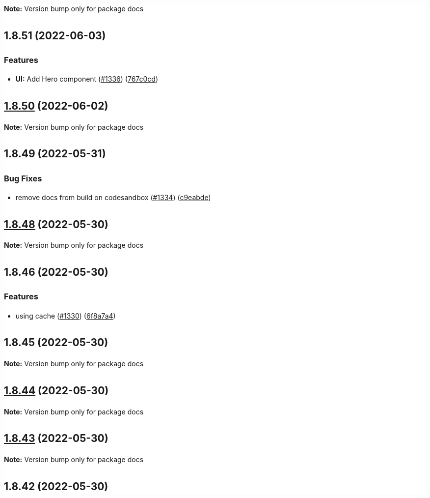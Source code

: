 **Note:** Version bump only for package docs

## 1.8.51 (2022-06-03)

### Features

- **UI:** Add Hero component ([#1336](https://github.com/vtex/faststore/issues/1336)) ([767c0cd](https://github.com/vtex/faststore/commit/767c0cdc5eaf6bd56020d64fd7718b1379c09390))

## [1.8.50](https://github.com/vtex/faststore/compare/v1.8.49...v1.8.50) (2022-06-02)

**Note:** Version bump only for package docs

## 1.8.49 (2022-05-31)

### Bug Fixes

- remove docs from build on codesandbox ([#1334](https://github.com/vtex/faststore/issues/1334)) ([c9eabde](https://github.com/vtex/faststore/commit/c9eabdea8d951d42a9b3898572719e1f45294b33))

## [1.8.48](https://github.com/vtex/faststore/compare/v1.8.47...v1.8.48) (2022-05-30)

**Note:** Version bump only for package docs

## 1.8.46 (2022-05-30)

### Features

- using cache ([#1330](https://github.com/vtex/faststore/issues/1330)) ([6f8a7a4](https://github.com/vtex/faststore/commit/6f8a7a4a593f7e82586d7e3d48f5254e011b8df6))

## 1.8.45 (2022-05-30)

**Note:** Version bump only for package docs

## [1.8.44](https://github.com/vtex/faststore/compare/v1.8.43...v1.8.44) (2022-05-30)

**Note:** Version bump only for package docs

## [1.8.43](https://github.com/vtex/faststore/compare/v1.8.42...v1.8.43) (2022-05-30)

**Note:** Version bump only for package docs

## 1.8.42 (2022-05-30)
